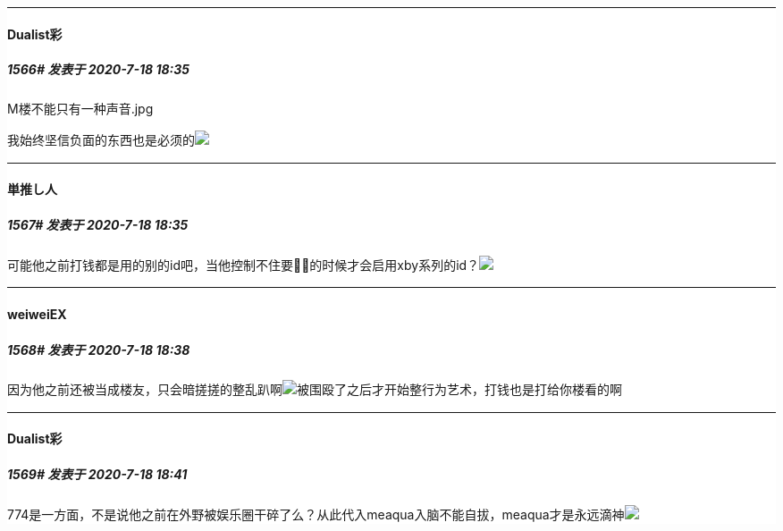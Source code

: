 





-----

####  Dualist彩  
##### 1566#       发表于 2020-7-18 18:35




M楼不能只有一种声音.jpg

我始终坚信负面的东西也是必须的<img src="https://static.saraba1st.com/image/smiley/face2017/066.png" referrerpolicy="no-referrer">







-----

####  単推し人  
##### 1567#       发表于 2020-7-18 18:35




可能他之前打钱都是用的别的id吧，当他控制不住要🥜👿的时候才会启用xby系列的id？<img src="https://static.saraba1st.com/image/smiley/face2017/067.png" referrerpolicy="no-referrer">







-----

####  weiweiEX  
##### 1568#       发表于 2020-7-18 18:38




因为他之前还被当成楼友，只会暗搓搓的整乱趴啊<img src="https://static.saraba1st.com/image/smiley/face2017/067.png" referrerpolicy="no-referrer">被围殴了之后才开始整行为艺术，打钱也是打给你楼看的啊







-----

####  Dualist彩  
##### 1569#       发表于 2020-7-18 18:41




774是一方面，不是说他之前在外野被娱乐圈干碎了么？从此代入meaqua入脑不能自拔，meaqua才是永远滴神<img src="https://static.saraba1st.com/image/smiley/face2017/067.png" referrerpolicy="no-referrer">



